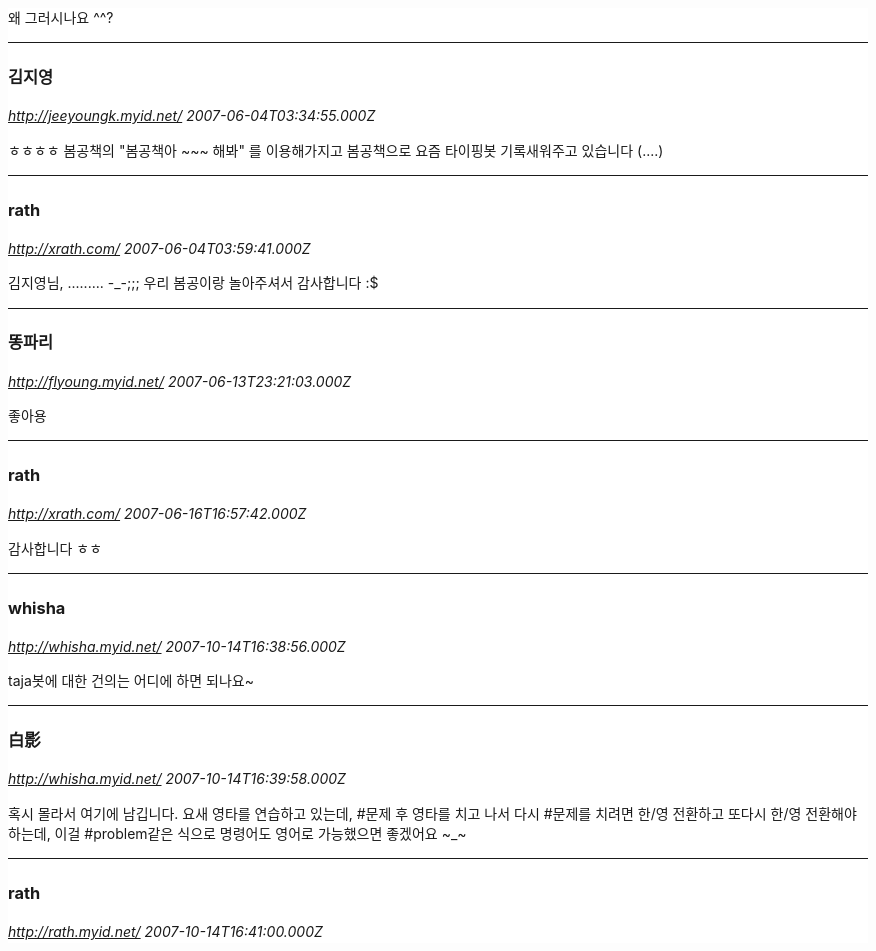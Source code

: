 왜 그러시나요 ^^?

---

### 김지영
*http://jeeyoungk.myid.net/*
*2007-06-04T03:34:55.000Z*

ㅎㅎㅎㅎ 봄공책의 "봄공책아 ~~~ 해봐" 를 이용해가지고 봄공책으로 요즘 타이핑봇 기록새워주고 있습니다 (....)

---

### rath
*http://xrath.com/*
*2007-06-04T03:59:41.000Z*

김지영님, ......... -_-;;; 우리 봄공이랑 놀아주셔서 감사합니다 :$

---

### 똥파리
*http://flyoung.myid.net/*
*2007-06-13T23:21:03.000Z*

좋아용

---

### rath
*http://xrath.com/*
*2007-06-16T16:57:42.000Z*

감사합니다 ㅎㅎ

---

### whisha
*http://whisha.myid.net/*
*2007-10-14T16:38:56.000Z*

taja봇에 대한 건의는 어디에 하면 되나요~

---

### 白影
*http://whisha.myid.net/*
*2007-10-14T16:39:58.000Z*

혹시 몰라서 여기에 남깁니다. 요새 영타를 연습하고 있는데, #문제 후 영타를 치고 나서 다시 #문제를 치려면 한/영 전환하고 또다시 한/영 전환해야 하는데, 이걸 #problem같은 식으로 명령어도 영어로 가능했으면 좋겠어요 ~_~

---

### rath
*http://rath.myid.net/*
*2007-10-14T16:41:00.000Z*
